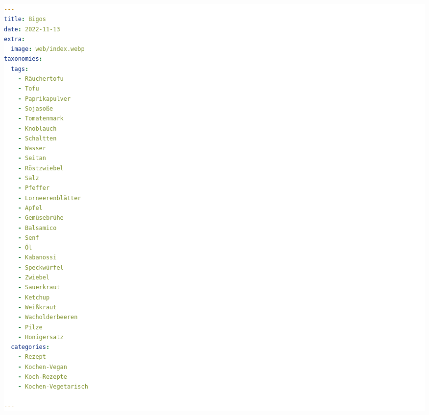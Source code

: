```yaml
---
title: Bigos
date: 2022-11-13
extra:
  image: web/index.webp
taxonomies:
  tags:
    - Räuchertofu
    - Tofu
    - Paprikapulver
    - Sojasoße
    - Tomatenmark
    - Knoblauch
    - Schaltten
    - Wasser
    - Seitan
    - Röstzwiebel
    - Salz
    - Pfeffer
    - Lorneerenblätter
    - Apfel
    - Gemüsebrühe
    - Balsamico
    - Senf
    - Öl
    - Kabanossi
    - Speckwürfel
    - Zwiebel
    - Sauerkraut
    - Ketchup
    - Weißkraut
    - Wacholderbeeren
    - Pilze
    - Honigersatz
  categories:
    - Rezept
    - Kochen-Vegan
    - Koch-Rezepte
    - Kochen-Vegetarisch

---
```
